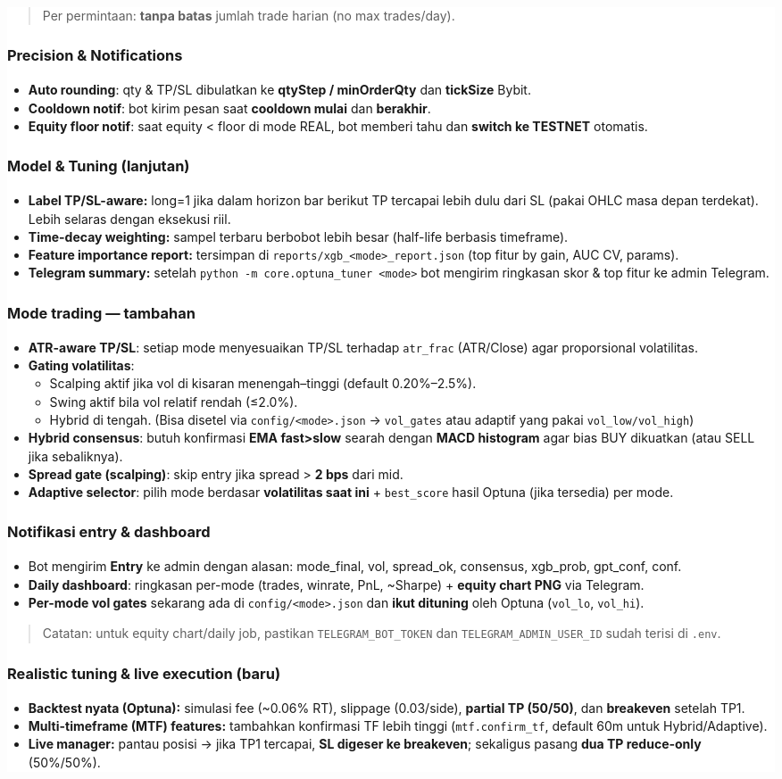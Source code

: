 > Per permintaan: **tanpa batas** jumlah trade harian (no max trades/day).


### Precision & Notifications
- **Auto rounding**: qty & TP/SL dibulatkan ke **qtyStep / minOrderQty** dan **tickSize** Bybit.
- **Cooldown notif**: bot kirim pesan saat **cooldown mulai** dan **berakhir**.
- **Equity floor notif**: saat equity < floor di mode REAL, bot memberi tahu dan **switch ke TESTNET** otomatis.


### Model & Tuning (lanjutan)
- **Label TP/SL-aware:** long=1 jika dalam horizon bar berikut TP tercapai lebih dulu dari SL (pakai OHLC masa depan terdekat). Lebih selaras dengan eksekusi riil.
- **Time-decay weighting:** sampel terbaru berbobot lebih besar (half-life berbasis timeframe).
- **Feature importance report:** tersimpan di `reports/xgb_<mode>_report.json` (top fitur by gain, AUC CV, params).
- **Telegram summary:** setelah `python -m core.optuna_tuner <mode>` bot mengirim ringkasan skor & top fitur ke admin Telegram.


### Mode trading — tambahan
- **ATR-aware TP/SL**: setiap mode menyesuaikan TP/SL terhadap `atr_frac` (ATR/Close) agar proporsional volatilitas.
- **Gating volatilitas**: 
  - Scalping aktif jika vol di kisaran menengah–tinggi (default 0.20%–2.5%). 
  - Swing aktif bila vol relatif rendah (≤2.0%). 
  - Hybrid di tengah.
  (Bisa disetel via `config/<mode>.json` → `vol_gates` atau adaptif yang pakai `vol_low/vol_high`)
- **Hybrid consensus**: butuh konfirmasi **EMA fast>slow** searah dengan **MACD histogram** agar bias BUY dikuatkan (atau SELL jika sebaliknya).
- **Spread gate (scalping)**: skip entry jika spread > **2 bps** dari mid.
- **Adaptive selector**: pilih mode berdasar **volatilitas saat ini** + `best_score` hasil Optuna (jika tersedia) per mode.


### Notifikasi entry & dashboard
- Bot mengirim **Entry** ke admin dengan alasan: mode_final, vol, spread_ok, consensus, xgb_prob, gpt_conf, conf.
- **Daily dashboard**: ringkasan per-mode (trades, winrate, PnL, ~Sharpe) + **equity chart PNG** via Telegram.
- **Per-mode vol gates** sekarang ada di `config/<mode>.json` dan **ikut dituning** oleh Optuna (`vol_lo`, `vol_hi`).

> Catatan: untuk equity chart/daily job, pastikan `TELEGRAM_BOT_TOKEN` dan `TELEGRAM_ADMIN_USER_ID` sudah terisi di `.env`.


### Realistic tuning & live execution (baru)
- **Backtest nyata (Optuna):** simulasi fee (~0.06% RT), slippage (0.03/side), **partial TP (50/50)**, dan **breakeven** setelah TP1.
- **Multi-timeframe (MTF) features:** tambahkan konfirmasi TF lebih tinggi (`mtf.confirm_tf`, default 60m untuk Hybrid/Adaptive).
- **Live manager:** pantau posisi → jika TP1 tercapai, **SL digeser ke breakeven**; sekaligus pasang **dua TP reduce-only** (50%/50%).
